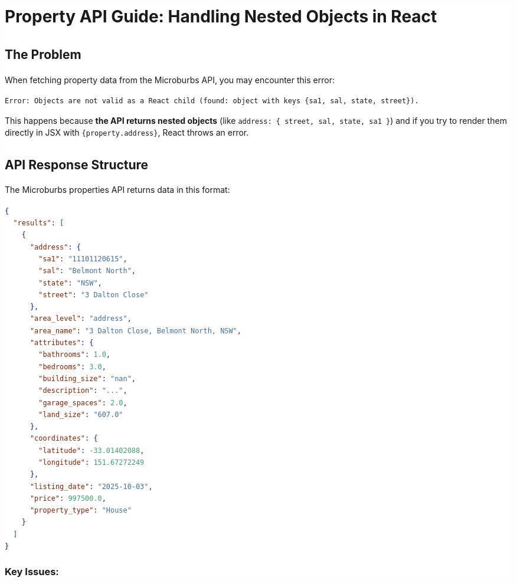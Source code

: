 # Property API Guide: Handling Nested Objects in React

## The Problem

When fetching property data from the Microburbs API, you may encounter this error:

```
Error: Objects are not valid as a React child (found: object with keys {sa1, sal, state, street}).
```

This happens because **the API returns nested objects** (like `address: { street, sal, state, sa1 }`) and if you try to render them directly in JSX with `{property.address}`, React throws an error.

## API Response Structure

The Microburbs properties API returns data in this format:

```json
{
  "results": [
    {
      "address": {
        "sa1": "11101120615",
        "sal": "Belmont North",
        "state": "NSW",
        "street": "3 Dalton Close"
      },
      "area_level": "address",
      "area_name": "3 Dalton Close, Belmont North, NSW",
      "attributes": {
        "bathrooms": 1.0,
        "bedrooms": 3.0,
        "building_size": "nan",
        "description": "...",
        "garage_spaces": 2.0,
        "land_size": "607.0"
      },
      "coordinates": {
        "latitude": -33.01402088,
        "longitude": 151.67272249
      },
      "listing_date": "2025-10-03",
      "price": 997500.0,
      "property_type": "House"
    }
  ]
}
```

### Key Issues:
